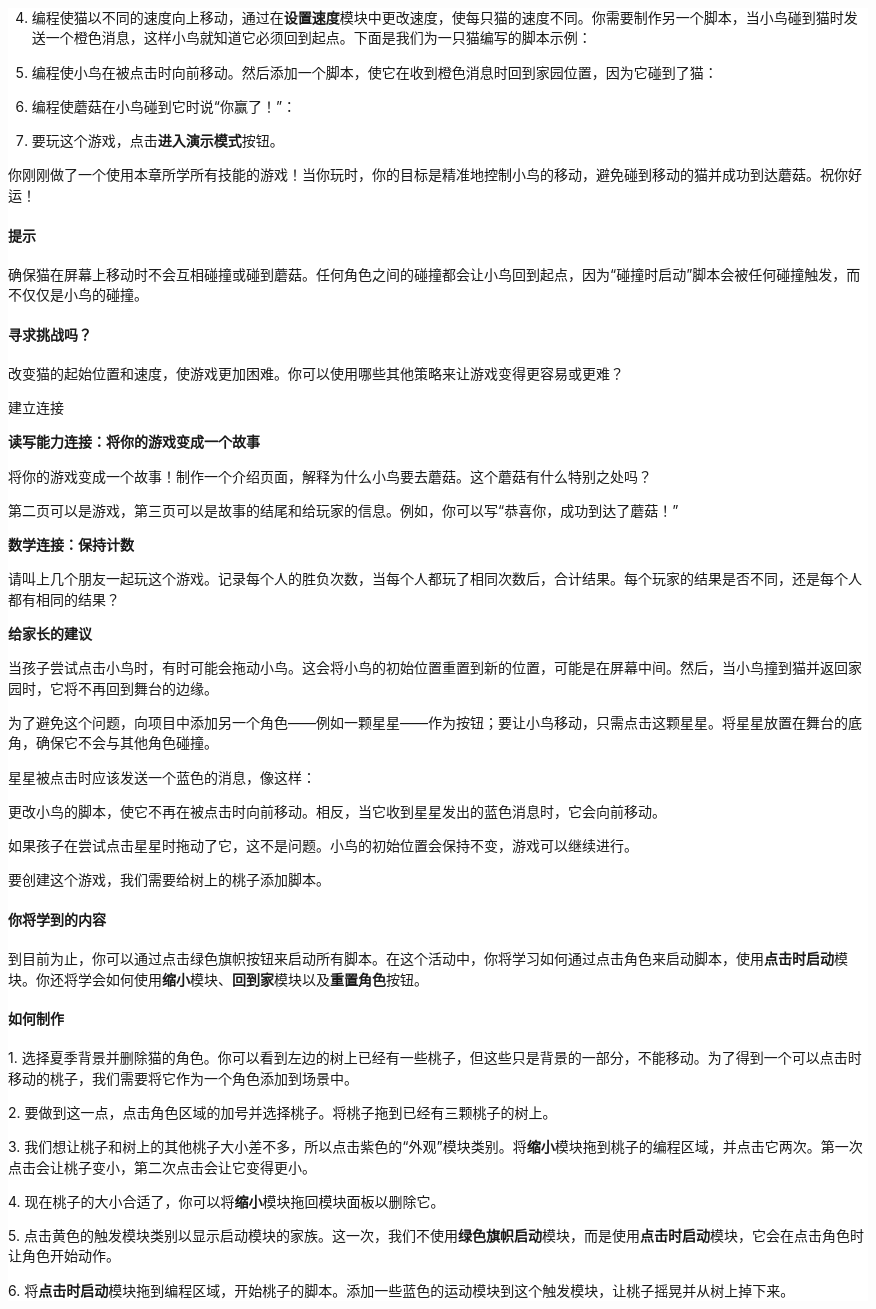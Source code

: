4. 编程使猫以不同的速度向上移动，通过在**设置速度**模块中更改速度，使每只猫的速度不同。你需要制作另一个脚本，当小鸟碰到猫时发送一个橙色消息，这样小鸟就知道它必须回到起点。下面是我们为一只猫编写的脚本示例：

5. 编程使小鸟在被点击时向前移动。然后添加一个脚本，使它在收到橙色消息时回到家园位置，因为它碰到了猫：

6. 编程使蘑菇在小鸟碰到它时说“你赢了！”：

7. 要玩这个游戏，点击**进入演示模式**按钮。

你刚刚做了一个使用本章所学所有技能的游戏！当你玩时，你的目标是精准地控制小鸟的移动，避免碰到移动的猫并成功到达蘑菇。祝你好运！

#### **提示**

确保猫在屏幕上移动时不会互相碰撞或碰到蘑菇。任何角色之间的碰撞都会让小鸟回到起点，因为“碰撞时启动”脚本会被任何碰撞触发，而不仅仅是小鸟的碰撞。

#### **寻求挑战吗？**

改变猫的起始位置和速度，使游戏更加困难。你可以使用哪些其他策略来让游戏变得更容易或更难？

建立连接

**读写能力连接：将你的游戏变成一个故事**

将你的游戏变成一个故事！制作一个介绍页面，解释为什么小鸟要去蘑菇。这个蘑菇有什么特别之处吗？

第二页可以是游戏，第三页可以是故事的结尾和给玩家的信息。例如，你可以写“恭喜你，成功到达了蘑菇！”

**数学连接：保持计数**

请叫上几个朋友一起玩这个游戏。记录每个人的胜负次数，当每个人都玩了相同次数后，合计结果。每个玩家的结果是否不同，还是每个人都有相同的结果？

**给家长的建议**

当孩子尝试点击小鸟时，有时可能会拖动小鸟。这会将小鸟的初始位置重置到新的位置，可能是在屏幕中间。然后，当小鸟撞到猫并返回家园时，它将不再回到舞台的边缘。

为了避免这个问题，向项目中添加另一个角色——例如一颗星星——作为按钮；要让小鸟移动，只需点击这颗星星。将星星放置在舞台的底角，确保它不会与其他角色碰撞。

星星被点击时应该发送一个蓝色的消息，像这样：

更改小鸟的脚本，使它不再在被点击时向前移动。相反，当它收到星星发出的蓝色消息时，它会向前移动。

如果孩子在尝试点击星星时拖动了它，这不是问题。小鸟的初始位置会保持不变，游戏可以继续进行。

要创建这个游戏，我们需要给树上的桃子添加脚本。

#### **你将学到的内容**

到目前为止，你可以通过点击绿色旗帜按钮来启动所有脚本。在这个活动中，你将学习如何通过点击角色来启动脚本，使用**点击时启动**模块。你还将学会如何使用**缩小**模块、**回到家**模块以及**重置角色**按钮。

#### **如何制作**

1\. 选择夏季背景并删除猫的角色。你可以看到左边的树上已经有一些桃子，但这些只是背景的一部分，不能移动。为了得到一个可以点击时移动的桃子，我们需要将它作为一个角色添加到场景中。

2\. 要做到这一点，点击角色区域的加号并选择桃子。将桃子拖到已经有三颗桃子的树上。

3\. 我们想让桃子和树上的其他桃子大小差不多，所以点击紫色的“外观”模块类别。将**缩小**模块拖到桃子的编程区域，并点击它两次。第一次点击会让桃子变小，第二次点击会让它变得更小。

4\. 现在桃子的大小合适了，你可以将**缩小**模块拖回模块面板以删除它。

5\. 点击黄色的触发模块类别以显示启动模块的家族。这一次，我们不使用**绿色旗帜启动**模块，而是使用**点击时启动**模块，它会在点击角色时让角色开始动作。

6\. 将**点击时启动**模块拖到编程区域，开始桃子的脚本。添加一些蓝色的运动模块到这个触发模块，让桃子摇晃并从树上掉下来。
